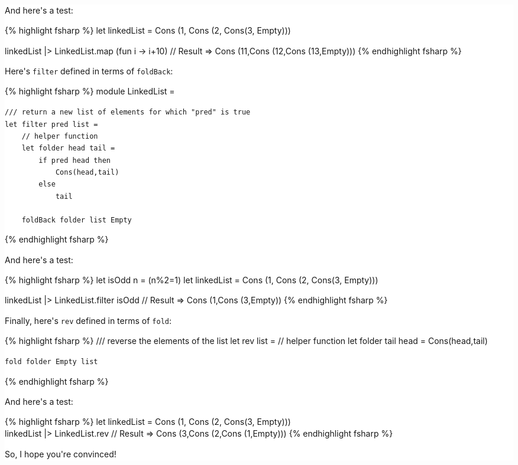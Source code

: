 And here's a test:

{% highlight fsharp %}
let linkedList = Cons (1, Cons (2, Cons(3, Empty)))  

linkedList |> LinkedList.map (fun i -> i+10)
// Result => Cons (11,Cons (12,Cons (13,Empty)))
{% endhighlight fsharp %}

Here's `filter` defined in terms of `foldBack`:

{% highlight fsharp %}
module LinkedList = 

    /// return a new list of elements for which "pred" is true
    let filter pred list = 
        // helper function
        let folder head tail =
            if pred head then 
                Cons(head,tail)
            else
                tail

        foldBack folder list Empty
{% endhighlight fsharp %}

And here's a test:

{% highlight fsharp %}
let isOdd n = (n%2=1)
let linkedList = Cons (1, Cons (2, Cons(3, Empty)))  

linkedList |> LinkedList.filter isOdd
// Result => Cons (1,Cons (3,Empty))
{% endhighlight fsharp %}

Finally, here's `rev` defined in terms of `fold`:

{% highlight fsharp %}
/// reverse the elements of the list
let rev list = 
    // helper function
    let folder tail head =
        Cons(head,tail)

    fold folder Empty list 
{% endhighlight fsharp %}

And here's a test:

{% highlight fsharp %}
let linkedList = Cons (1, Cons (2, Cons(3, Empty)))  
linkedList |> LinkedList.rev
// Result => Cons (3,Cons (2,Cons (1,Empty)))
{% endhighlight fsharp %}

So, I hope you're convinced!
